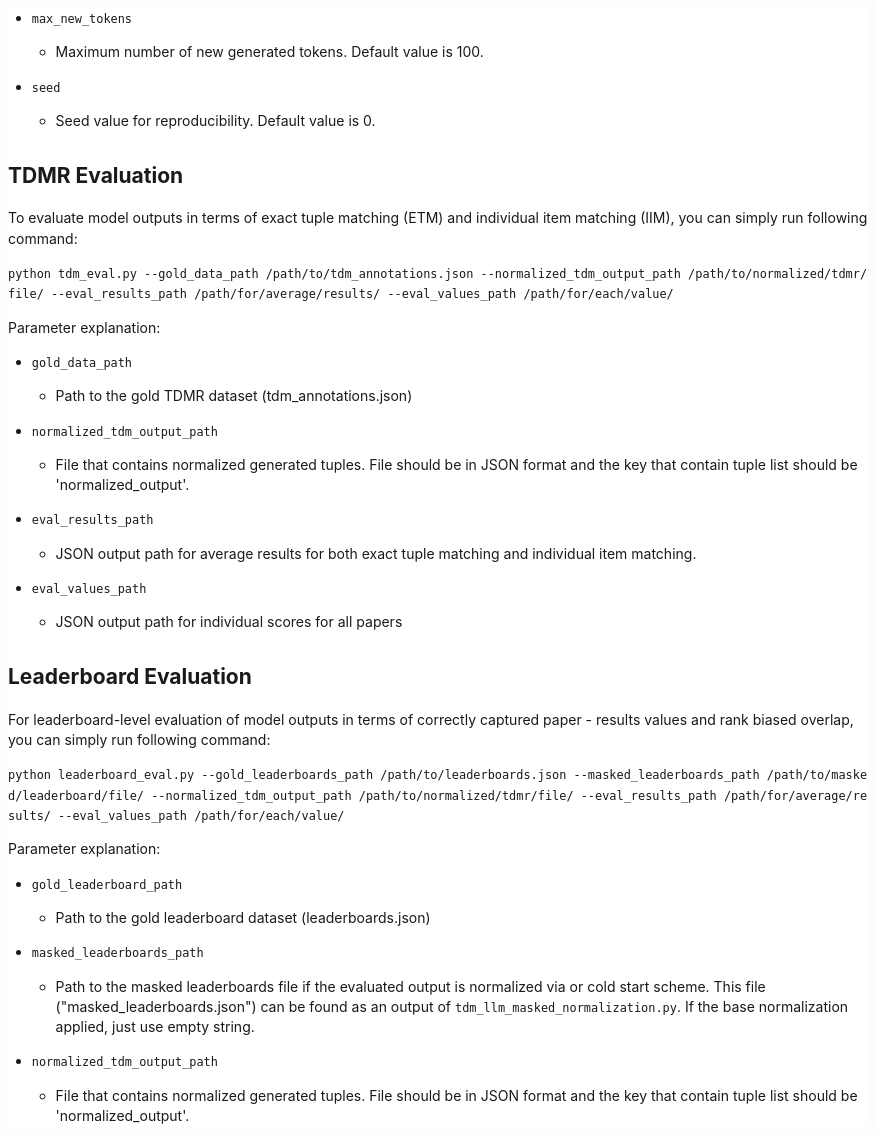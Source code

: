 * ```max_new_tokens```
  * Maximum number of new generated tokens. Default value is 100.

* ```seed```
  * Seed value for reproducibility. Default value is 0.


## TDMR Evaluation

To evaluate model outputs in terms of exact tuple matching (ETM) and individual item matching (IIM), you can simply run following command:

```
python tdm_eval.py --gold_data_path /path/to/tdm_annotations.json --normalized_tdm_output_path /path/to/normalized/tdmr/file/ --eval_results_path /path/for/average/results/ --eval_values_path /path/for/each/value/
```

Parameter explanation:

* ```gold_data_path``` 
  * Path to the gold TDMR dataset (tdm_annotations.json)

* ```normalized_tdm_output_path``` 
  * File that contains normalized generated tuples. File should be in JSON format and the key that contain tuple list should be 'normalized_output'.
  
* `eval_results_path`
  * JSON output path for average results for both exact tuple matching and individual item matching. 

* `eval_values_path`
  * JSON output path for individual scores for all papers


## Leaderboard Evaluation

For leaderboard-level evaluation of model outputs in terms of correctly captured paper - results values and rank biased overlap, you can simply run following command:

```
python leaderboard_eval.py --gold_leaderboards_path /path/to/leaderboards.json --masked_leaderboards_path /path/to/masked/leaderboard/file/ --normalized_tdm_output_path /path/to/normalized/tdmr/file/ --eval_results_path /path/for/average/results/ --eval_values_path /path/for/each/value/
```

Parameter explanation:

* ```gold_leaderboard_path``` 
  * Path to the gold leaderboard dataset (leaderboards.json)

* ```masked_leaderboards_path``` 
  * Path to the masked leaderboards file if the evaluated output is normalized via  or cold start scheme. This file ("masked_leaderboards.json") can be found as an output of ```tdm_llm_masked_normalization.py```. If the base normalization applied, just use empty string.

* ```normalized_tdm_output_path``` 
  * File that contains normalized generated tuples. File should be in JSON format and the key that contain tuple list should be 'normalized_output'.
